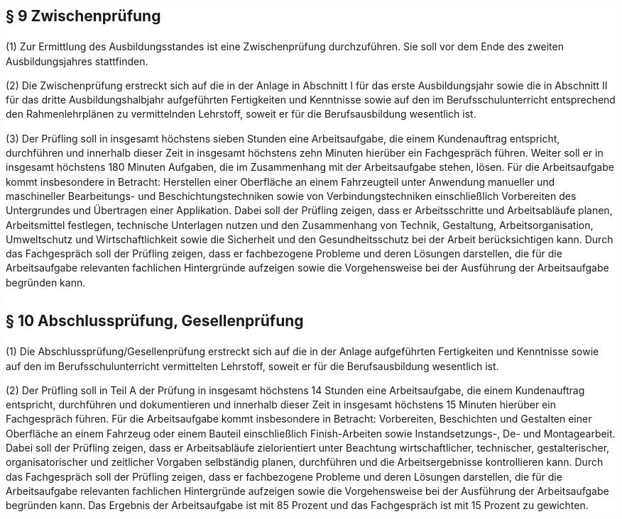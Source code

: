 
## § 9 Zwischenprüfung

(1) Zur Ermittlung des Ausbildungsstandes ist eine Zwischenprüfung
durchzuführen. Sie soll vor dem Ende des zweiten Ausbildungsjahres
stattfinden.

(2) Die Zwischenprüfung erstreckt sich auf die in der Anlage in
Abschnitt I für das erste Ausbildungsjahr sowie die in Abschnitt II
für das dritte Ausbildungshalbjahr aufgeführten Fertigkeiten und
Kenntnisse sowie auf den im Berufsschulunterricht entsprechend den
Rahmenlehrplänen zu vermittelnden Lehrstoff, soweit er für die
Berufsausbildung wesentlich ist.

(3) Der Prüfling soll in insgesamt höchstens sieben Stunden eine
Arbeitsaufgabe, die einem Kundenauftrag entspricht, durchführen und
innerhalb dieser Zeit in insgesamt höchstens zehn Minuten hierüber ein
Fachgespräch führen. Weiter soll er in insgesamt höchstens 180 Minuten
Aufgaben, die im Zusammenhang mit der Arbeitsaufgabe stehen, lösen.
Für die Arbeitsaufgabe kommt insbesondere in Betracht:
Herstellen einer Oberfläche an einem Fahrzeugteil unter Anwendung
manueller und maschineller Bearbeitungs- und Beschichtungstechniken
sowie von Verbindungstechniken einschließlich Vorbereiten des
Untergrundes und Übertragen einer Applikation.
Dabei soll der Prüfling zeigen, dass er Arbeitsschritte und
Arbeitsabläufe planen, Arbeitsmittel festlegen, technische Unterlagen
nutzen und den Zusammenhang von Technik, Gestaltung,
Arbeitsorganisation, Umweltschutz und Wirtschaftlichkeit sowie die
Sicherheit und den Gesundheitsschutz bei der Arbeit berücksichtigen
kann. Durch das Fachgespräch soll der Prüfling zeigen, dass er
fachbezogene Probleme und deren Lösungen darstellen, die für die
Arbeitsaufgabe relevanten fachlichen Hintergründe aufzeigen sowie die
Vorgehensweise bei der Ausführung der Arbeitsaufgabe begründen kann.


## § 10 Abschlussprüfung, Gesellenprüfung

(1) Die Abschlussprüfung/Gesellenprüfung erstreckt sich auf die in der
Anlage aufgeführten Fertigkeiten und Kenntnisse sowie auf den im
Berufsschulunterricht vermittelten Lehrstoff, soweit er für die
Berufsausbildung wesentlich ist.

(2) Der Prüfling soll in Teil A der Prüfung in insgesamt höchstens 14
Stunden eine Arbeitsaufgabe, die einem Kundenauftrag entspricht,
durchführen und dokumentieren und innerhalb dieser Zeit in insgesamt
höchstens 15 Minuten hierüber ein Fachgespräch führen. Für die
Arbeitsaufgabe kommt insbesondere in Betracht:
Vorbereiten, Beschichten und Gestalten einer Oberfläche an einem
Fahrzeug oder einem Bauteil einschließlich Finish-Arbeiten sowie
Instandsetzungs-, De- und Montagearbeit.
Dabei soll der Prüfling zeigen, dass er Arbeitsabläufe zielorientiert
unter Beachtung wirtschaftlicher, technischer, gestalterischer,
organisatorischer und zeitlicher Vorgaben selbständig planen,
durchführen und die Arbeitsergebnisse kontrollieren kann. Durch das
Fachgespräch soll der Prüfling zeigen, dass er fachbezogene Probleme
und deren Lösungen darstellen, die für die Arbeitsaufgabe relevanten
fachlichen Hintergründe aufzeigen sowie die Vorgehensweise bei der
Ausführung der Arbeitsaufgabe begründen kann. Das Ergebnis der
Arbeitsaufgabe ist mit 85 Prozent und das Fachgespräch ist mit 15
Prozent zu gewichten.
